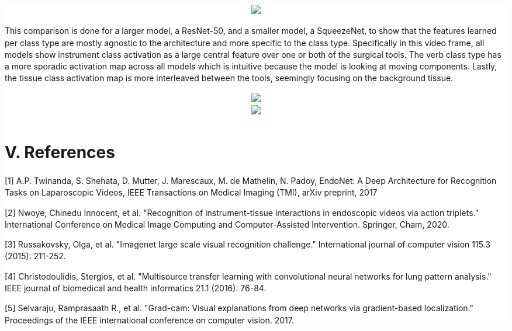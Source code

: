 <div align="center">
<img src="./img_src/class_cam_comparison_vid04_frame300_resnet18.png" width="800">
</div>

This comparison is done for a larger model, a ResNet-50, and a smaller model, a SqueezeNet, to show that the features learned per class type are mostly agnostic to the architecture and more specific to the class type. Specifically in this video frame, all models show instrument class activation as a large central feature over one or both of the surgical tools. The verb class type has a more sporadic activation map across all models which is intuitive because the model is looking at moving components. Lastly, the tissue class activation map is more interleaved between the tools, seemingly focusing on the background tissue. 

<div align="center">
<img src="./img_src/class_cam_comparison_vid04_frame300_resnet50.png" width="800"> 
</div>

<div align="center">
<img src="./img_src/class_cam_comparison_vid04_frame300_squeezenet0.png" width="800">
</div>


# V. References

[1] A.P. Twinanda, S. Shehata, D. Mutter, J. Marescaux, M. de Mathelin, N. Padoy, EndoNet: A
Deep Architecture for Recognition Tasks on Laparoscopic Videos, IEEE Transactions on Medical
Imaging (TMI), arXiv preprint, 2017

[2] Nwoye, Chinedu Innocent, et al. "Recognition of instrument-tissue interactions in endoscopic
videos via action triplets." International Conference on Medical Image Computing and
Computer-Assisted Intervention. Springer, Cham, 2020.

[3] Russakovsky, Olga, et al. "Imagenet large scale visual recognition challenge." International journal of computer vision 115.3 (2015): 211-252.

[4] Christodoulidis, Stergios, et al. "Multisource transfer learning with convolutional neural
networks for lung pattern analysis." IEEE journal of biomedical and health informatics 21.1
(2016): 76-84.

[5] Selvaraju, Ramprasaath R., et al. "Grad-cam: Visual explanations from deep networks via
gradient-based localization." Proceedings of the IEEE international conference on computer
vision. 2017.
